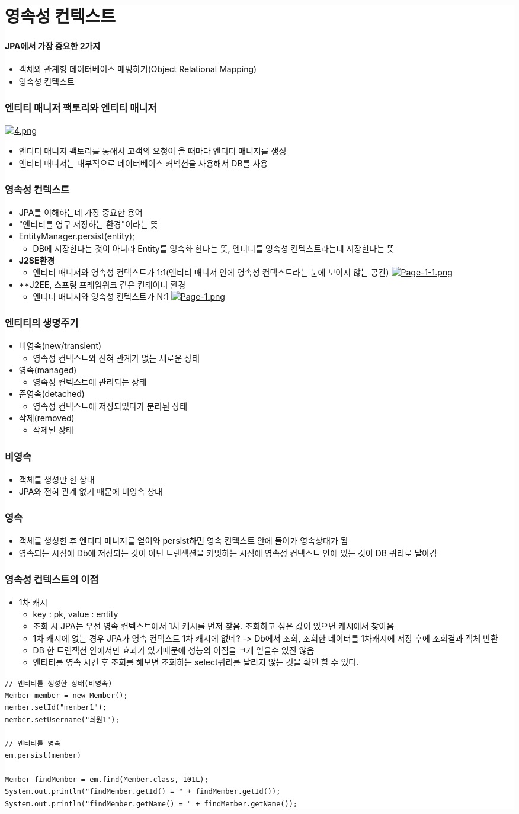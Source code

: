 # 영속성 컨텍스트

#### JPA에서 가장 중요한 2가지
- 객체와 관계형 데이터베이스 매핑하기(Object  Relational Mapping)
- 영속성 컨텍스트

### 엔티티 매니저 팩토리와 엔티티 매니저
[![4.png](https://i.postimg.cc/FKLDNXwC/4.png)](https://postimg.cc/3y3gFV82)
- 엔티티 매니저 팩토리를 통해서 고객의 요청이 올 때마다 엔티티 매니저를 생성
- 엔티티 매니저는 내부적으로 데이터베이스 커넥션을 사용해서 DB를 사용

### 영속성 컨텍스트
- JPA를 이해하는데 가장 중요한 용어
- "엔티티를 영구 저장하는 환경"이라는 뜻
- EntityManager.persist(entity);
  - DB에 저장한다는 것이 아니라 Entity를 영속화 한다는 뜻, 엔티티를 영속성 컨텍스트라는데 저장한다는 뜻
- **J2SE환경**
  - 엔티티 매니저와 영속성 컨텍스트가 1:1(엔티티 매니저 안에 영속성 컨텍스트라는 눈에 보이지 않는 공간)
[![Page-1-1.png](https://i.postimg.cc/Vs7F2FNV/Page-1-1.png)](https://postimg.cc/YjWgWYY6)
- **J2EE, 스프링 프레임워크 같은 컨테이너 환경
  - 엔티티 매니저와 영속성 컨텍스트가 N:1
[![Page-1.png](https://i.postimg.cc/rFK9Tt0F/Page-1.png)](https://postimg.cc/WhcZ6zwQ)


### 엔티티의 생명주기
- 비영속(new/transient)
  - 영속성 컨텍스트와 전혀 관계가 없는 새로운 상태
- 영속(managed)
  - 영속성 컨텍스트에 관리되는 상태
- 준영속(detached)
  - 영속성 컨텍스트에 저장되었다가 분리된 상태
- 삭제(removed)
  - 삭제된 상태

### 비영속
- 객체를 생성만 한 상태 
- JPA와 전혀 관계 없기 때문에 비영속 상태

### 영속
- 객체를 생성한 후 엔티티 메니저를 얻어와 persist하면 영속 컨텍스트 안에 들어가 영속상태가 됨
- 영속되는 시점에 Db에 저장되는 것이 아닌 트랜잭션을 커밋하는 시점에 영속성 컨텍스트 안에 있는 것이 DB 쿼리로 날아감

### 영속성 컨텍스트의 이점
- 1차 캐시
  - key : pk, value : entity
  - 조회 시 JPA는 우선 영속 컨텍스트에서 1차 캐시를 먼저 찾음. 조회하고 싶은 값이 있으면 캐시에서 찾아옴
  - 1차 캐시에 없는 경우 JPA가 영속 컨텍스트 1차 캐시에 없네? -> Db에서 조회, 조회한 데이터를 1차캐시에 저장 후에 조회결과 객체 반환
  - DB 한 트랜잭션 안에서만 효과가 있기때문에 성능의 이점을 크게 얻을수 있진 않음
  - 엔티티를 영속 시킨 후 조회를 해보면 조회하는 select쿼리를 날리지 않는 것을 확인 할 수 있다.
```text
// 엔티티를 생성한 상태(비영속)
Member member = new Member();
member.setId("member1");
member.setUsername("회원1");

// 엔티티를 영속
em.persist(member)

Member findMember = em.find(Member.class, 101L);
System.out.println("findMember.getId() = " + findMember.getId());
System.out.println("findMember.getName() = " + findMember.getName());
```